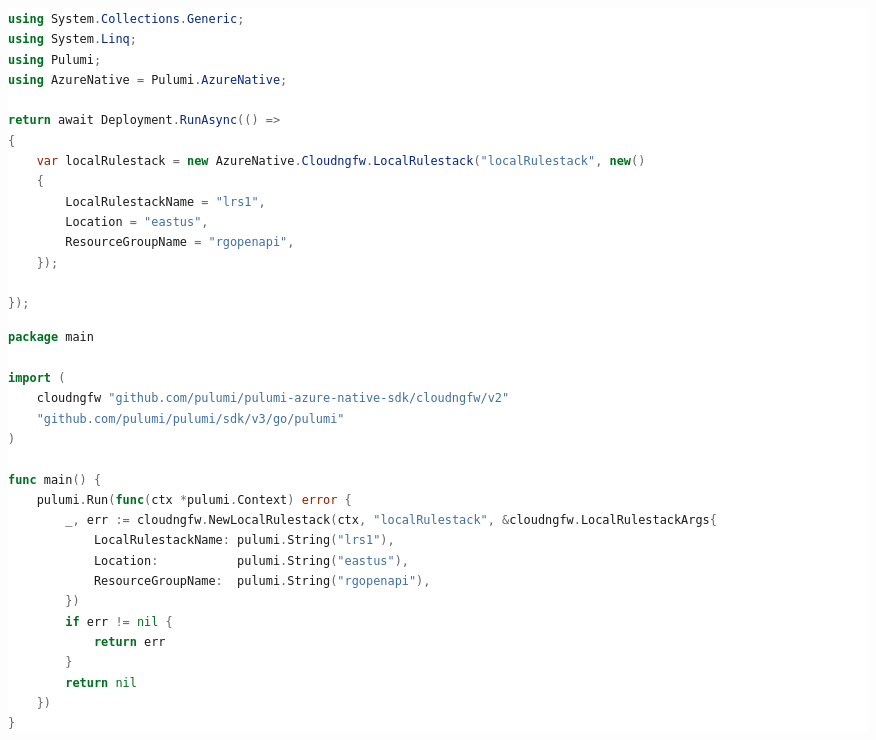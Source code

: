 ```csharp
using System.Collections.Generic;
using System.Linq;
using Pulumi;
using AzureNative = Pulumi.AzureNative;

return await Deployment.RunAsync(() => 
{
    var localRulestack = new AzureNative.Cloudngfw.LocalRulestack("localRulestack", new()
    {
        LocalRulestackName = "lrs1",
        Location = "eastus",
        ResourceGroupName = "rgopenapi",
    });

});


```


</pulumi-choosable>
</div>


<div>
<pulumi-choosable type="language" values="go">


```go
package main

import (
	cloudngfw "github.com/pulumi/pulumi-azure-native-sdk/cloudngfw/v2"
	"github.com/pulumi/pulumi/sdk/v3/go/pulumi"
)

func main() {
	pulumi.Run(func(ctx *pulumi.Context) error {
		_, err := cloudngfw.NewLocalRulestack(ctx, "localRulestack", &cloudngfw.LocalRulestackArgs{
			LocalRulestackName: pulumi.String("lrs1"),
			Location:           pulumi.String("eastus"),
			ResourceGroupName:  pulumi.String("rgopenapi"),
		})
		if err != nil {
			return err
		}
		return nil
	})
}

```


</pulumi-choosable>
</div>
